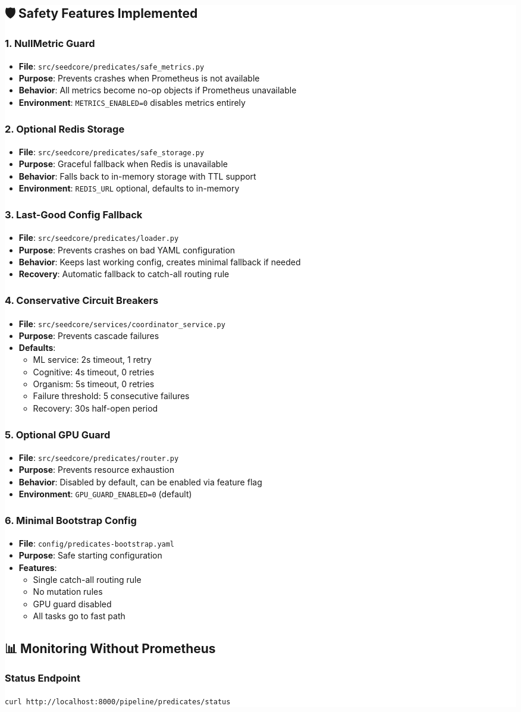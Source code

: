 ## 🛡️ **Safety Features Implemented**

### **1. NullMetric Guard**
- **File**: `src/seedcore/predicates/safe_metrics.py`
- **Purpose**: Prevents crashes when Prometheus is not available
- **Behavior**: All metrics become no-op objects if Prometheus unavailable
- **Environment**: `METRICS_ENABLED=0` disables metrics entirely

### **2. Optional Redis Storage**
- **File**: `src/seedcore/predicates/safe_storage.py`
- **Purpose**: Graceful fallback when Redis is unavailable
- **Behavior**: Falls back to in-memory storage with TTL support
- **Environment**: `REDIS_URL` optional, defaults to in-memory

### **3. Last-Good Config Fallback**
- **File**: `src/seedcore/predicates/loader.py`
- **Purpose**: Prevents crashes on bad YAML configuration
- **Behavior**: Keeps last working config, creates minimal fallback if needed
- **Recovery**: Automatic fallback to catch-all routing rule

### **4. Conservative Circuit Breakers**
- **File**: `src/seedcore/services/coordinator_service.py`
- **Purpose**: Prevents cascade failures
- **Defaults**:
  - ML service: 2s timeout, 1 retry
  - Cognitive: 4s timeout, 0 retries
  - Organism: 5s timeout, 0 retries
  - Failure threshold: 5 consecutive failures
  - Recovery: 30s half-open period

### **5. Optional GPU Guard**
- **File**: `src/seedcore/predicates/router.py`
- **Purpose**: Prevents resource exhaustion
- **Behavior**: Disabled by default, can be enabled via feature flag
- **Environment**: `GPU_GUARD_ENABLED=0` (default)

### **6. Minimal Bootstrap Config**
- **File**: `config/predicates-bootstrap.yaml`
- **Purpose**: Safe starting configuration
- **Features**:
  - Single catch-all routing rule
  - No mutation rules
  - GPU guard disabled
  - All tasks go to fast path

## 📊 **Monitoring Without Prometheus**

### **Status Endpoint**
```bash
curl http://localhost:8000/pipeline/predicates/status
```
